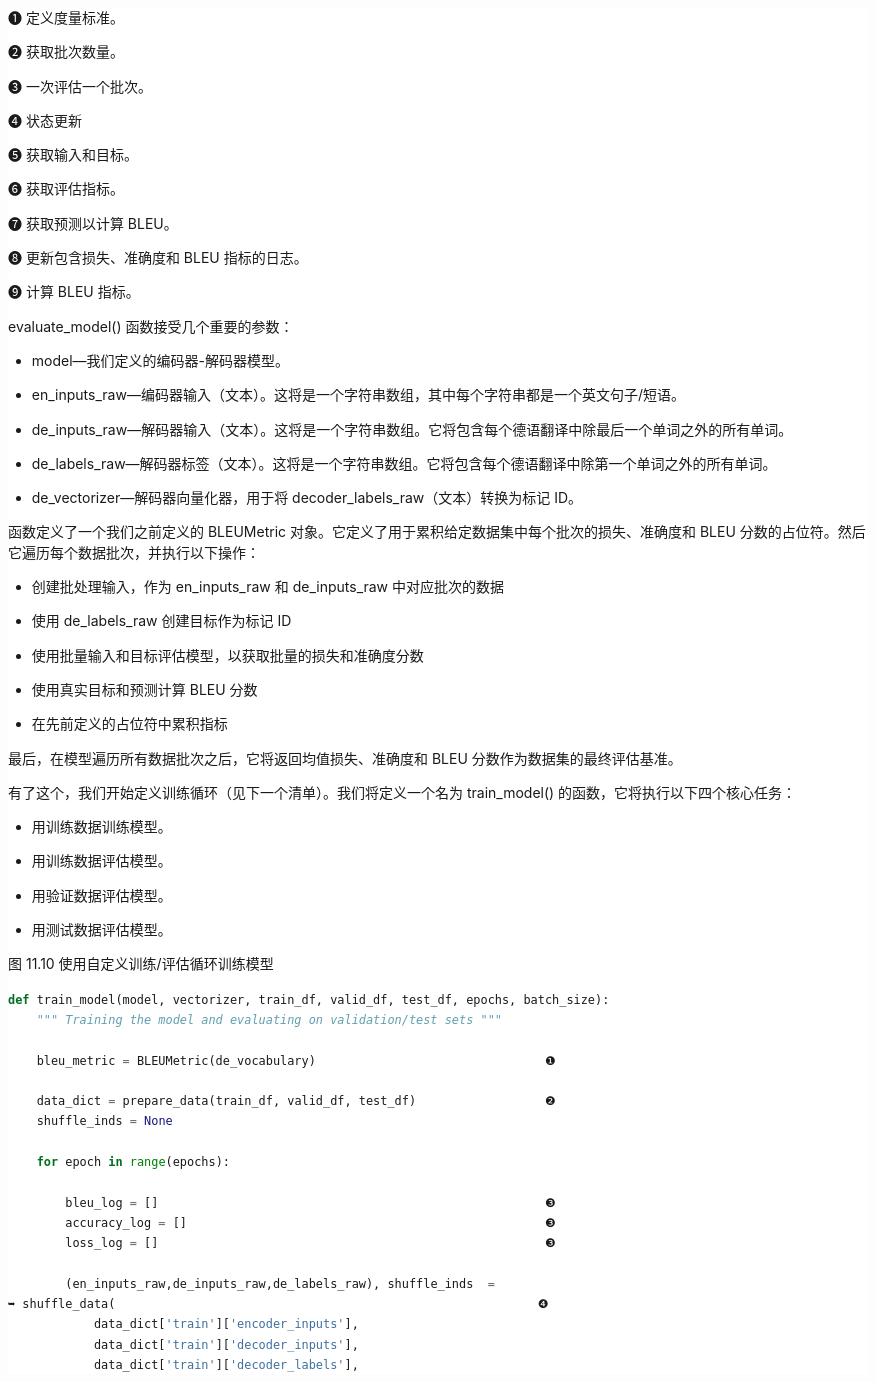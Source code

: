 ❶ 定义度量标准。

❷ 获取批次数量。

❸ 一次评估一个批次。

❹ 状态更新

❺ 获取输入和目标。

❻ 获取评估指标。

❼ 获取预测以计算 BLEU。

❽ 更新包含损失、准确度和 BLEU 指标的日志。

❾ 计算 BLEU 指标。

evaluate_model() 函数接受几个重要的参数：

+   model—我们定义的编码器-解码器模型。

+   en_inputs_raw—编码器输入（文本）。这将是一个字符串数组，其中每个字符串都是一个英文句子/短语。

+   de_inputs_raw—解码器输入（文本）。这将是一个字符串数组。它将包含每个德语翻译中除最后一个单词之外的所有单词。

+   de_labels_raw—解码器标签（文本）。这将是一个字符串数组。它将包含每个德语翻译中除第一个单词之外的所有单词。

+   de_vectorizer—解码器向量化器，用于将 decoder_labels_raw（文本）转换为标记 ID。

函数定义了一个我们之前定义的 BLEUMetric 对象。它定义了用于累积给定数据集中每个批次的损失、准确度和 BLEU 分数的占位符。然后它遍历每个数据批次，并执行以下操作：

+   创建批处理输入，作为 en_inputs_raw 和 de_inputs_raw 中对应批次的数据

+   使用 de_labels_raw 创建目标作为标记 ID

+   使用批量输入和目标评估模型，以获取批量的损失和准确度分数

+   使用真实目标和预测计算 BLEU 分数

+   在先前定义的占位符中累积指标

最后，在模型遍历所有数据批次之后，它将返回均值损失、准确度和 BLEU 分数作为数据集的最终评估基准。

有了这个，我们开始定义训练循环（见下一个清单）。我们将定义一个名为 train_model() 的函数，它将执行以下四个核心任务：

+   用训练数据训练模型。

+   用训练数据评估模型。

+   用验证数据评估模型。

+   用测试数据评估模型。

图 11.10 使用自定义训练/评估循环训练模型

```py
def train_model(model, vectorizer, train_df, valid_df, test_df, epochs, batch_size):
    """ Training the model and evaluating on validation/test sets """

    bleu_metric = BLEUMetric(de_vocabulary)                                ❶

    data_dict = prepare_data(train_df, valid_df, test_df)                  ❷
    shuffle_inds = None

    for epoch in range(epochs):

        bleu_log = []                                                      ❸
        accuracy_log = []                                                  ❸
        loss_log = []                                                      ❸

        (en_inputs_raw,de_inputs_raw,de_labels_raw), shuffle_inds  = 
➥ shuffle_data(                                                           ❹
            data_dict['train']['encoder_inputs'],
            data_dict['train']['decoder_inputs'],
            data_dict['train']['decoder_labels'],
```